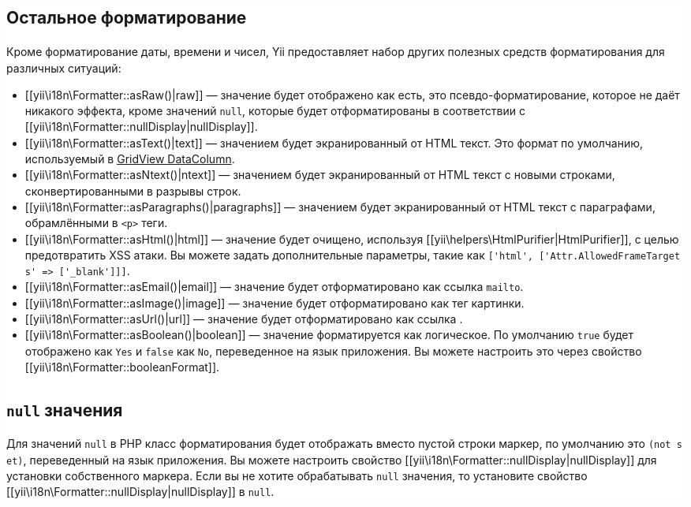 Остальное форматирование  <span id="other"></span>
--------------------------------------------------

Кроме форматирование даты, времени и чисел, Yii предоставляет набор других полезных средств форматирования для различных
ситуаций:

- [[yii\i18n\Formatter::asRaw()|raw]] — значение будет отображено как есть, это псевдо-форматирование, которое не даёт
  никакого эффекта,
  кроме значений `null`, которые будет отформатированы в соответствии с [[yii\i18n\Formatter::nullDisplay|nullDisplay]].
- [[yii\i18n\Formatter::asText()|text]] — значением будет экранированный от HTML текст.
  Это формат по умолчанию, используемый в [GridView DataColumn](output-data-widgets.md#data-column).
- [[yii\i18n\Formatter::asNtext()|ntext]] — значением будет экранированный от HTML текст с новыми строками,
  сконвертированными в разрывы строк.
- [[yii\i18n\Formatter::asParagraphs()|paragraphs]] — значением будет экранированный от HTML текст с параграфами,
  обрамлёнными в `<p>` теги.
- [[yii\i18n\Formatter::asHtml()|html]] — значение будет очищено, используя [[yii\helpers\HtmlPurifier|HtmlPurifier]], с целью предотвратить XSS
  атаки. Вы можете задать дополнительные параметры, такие как `['html', ['Attr.AllowedFrameTargets' => ['_blank']]]`.
- [[yii\i18n\Formatter::asEmail()|email]] — значение будет отформатировано как ссылка `mailto`.
- [[yii\i18n\Formatter::asImage()|image]] — значение будет отформатировано как тег картинки.
- [[yii\i18n\Formatter::asUrl()|url]] — значение будет отформатировано как ссылка <a>.
- [[yii\i18n\Formatter::asBoolean()|boolean]] — значение форматируется как логическое. По умолчанию `true` будет
  отображено как `Yes` и `false` как `No`, переведенное на язык приложения. Вы можете настроить это через свойство
  [[yii\i18n\Formatter::booleanFormat]].

`null` значения <span id="null-values"></span>
----------------------------------------------

Для значений `null` в PHP класс форматирования будет отображать вместо пустой строки маркер, по умолчанию это
`(not set)`, переведенный на язык приложения. Вы можете настроить свойство [[yii\i18n\Formatter::nullDisplay|nullDisplay]]
для установки собственного маркера. Если вы не хотите обрабатывать `null` значения, то установите свойство
[[yii\i18n\Formatter::nullDisplay|nullDisplay]] в `null`.
